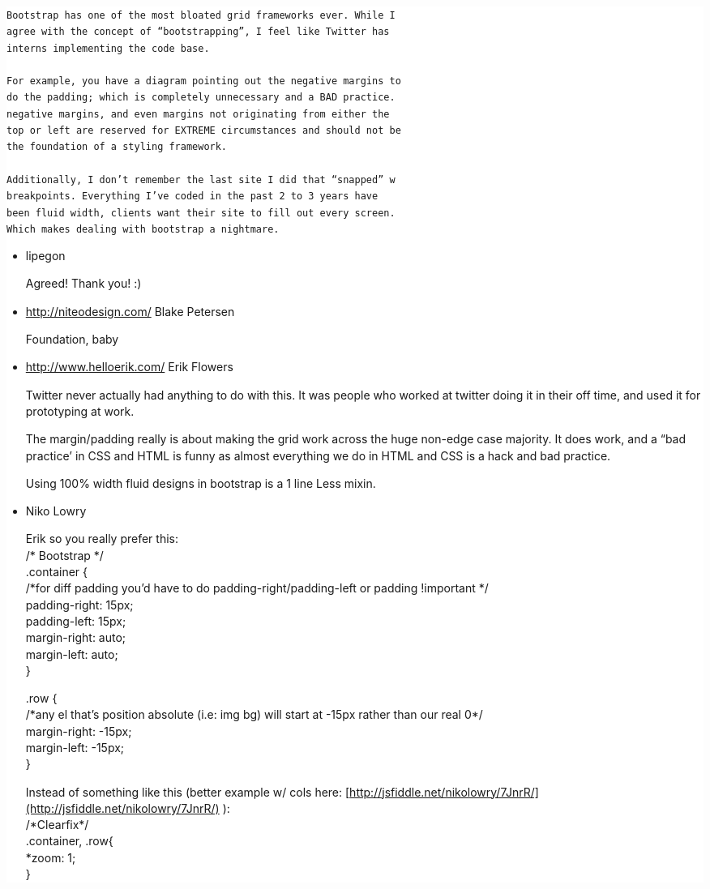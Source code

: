     Bootstrap has one of the most bloated grid frameworks ever. While I
    agree with the concept of “bootstrapping”, I feel like Twitter has
    interns implementing the code base.

    For example, you have a diagram pointing out the negative margins to
    do the padding; which is completely unnecessary and a BAD practice.
    negative margins, and even margins not originating from either the
    top or left are reserved for EXTREME circumstances and should not be
    the foundation of a styling framework.

    Additionally, I don’t remember the last site I did that “snapped” w
    breakpoints. Everything I’ve coded in the past 2 to 3 years have
    been fluid width, clients want their site to fill out every screen.
    Which makes dealing with bootstrap a nightmare.

-   lipegon

    Agreed! Thank you! :)

-   http://niteodesign.com/ Blake Petersen

    Foundation, baby

-   http://www.helloerik.com/ Erik Flowers

    Twitter never actually had anything to do with this. It was people
    who worked at twitter doing it in their off time, and used it for
    prototyping at work.

    The margin/padding really is about making the grid work across the
    huge non-edge case majority. It does work, and a “bad practice’ in
    CSS and HTML is funny as almost everything we do in HTML and CSS is
    a hack and bad practice.

    Using 100% width fluid designs in bootstrap is a 1 line Less mixin.

-   Niko Lowry

    Erik so you really prefer this:\
     /\* Bootstrap \*/\
     .container {\
     /\*for diff padding you’d have to do padding-right/padding-left or
    padding !important \*/\
     padding-right: 15px;\
     padding-left: 15px;\
     margin-right: auto;\
     margin-left: auto;\
     }

    .row {\
     /\*any el that’s position absolute (i.e: img bg) will start at
    -15px rather than our real 0\*/\
     margin-right: -15px;\
     margin-left: -15px;\
     }

    Instead of something like this (better example w/ cols here:
    [http://jsfiddle.net/nikolowry/7JnrR/](http://jsfiddle.net/nikolowry/7JnrR/)
    ):\
     /\*Clearfix\*/\
     .container, .row{\
     \*zoom: 1;\
     }
